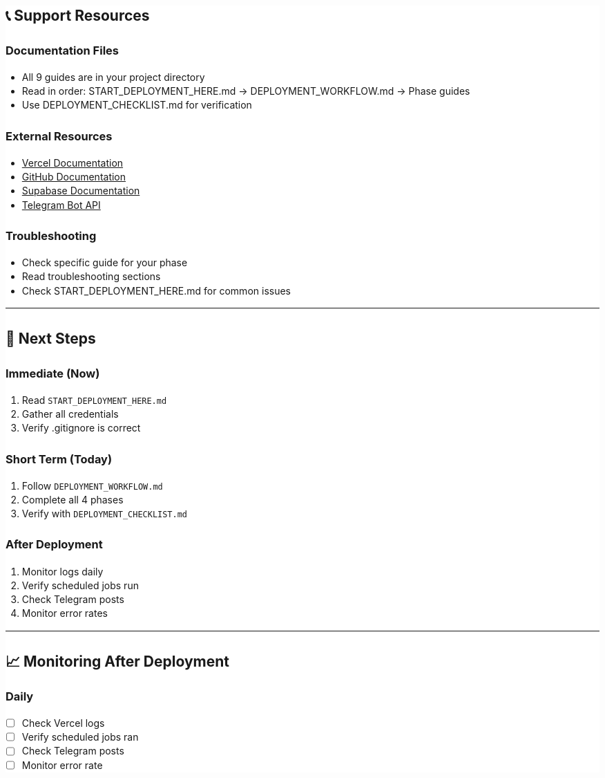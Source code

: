 
## 📞 Support Resources

### Documentation Files
- All 9 guides are in your project directory
- Read in order: START_DEPLOYMENT_HERE.md → DEPLOYMENT_WORKFLOW.md → Phase guides
- Use DEPLOYMENT_CHECKLIST.md for verification

### External Resources
- [Vercel Documentation](https://vercel.com/docs)
- [GitHub Documentation](https://docs.github.com)
- [Supabase Documentation](https://supabase.com/docs)
- [Telegram Bot API](https://core.telegram.org/bots/api)

### Troubleshooting
- Check specific guide for your phase
- Read troubleshooting sections
- Check START_DEPLOYMENT_HERE.md for common issues

---

## 🔄 Next Steps

### Immediate (Now)
1. Read `START_DEPLOYMENT_HERE.md`
2. Gather all credentials
3. Verify .gitignore is correct

### Short Term (Today)
1. Follow `DEPLOYMENT_WORKFLOW.md`
2. Complete all 4 phases
3. Verify with `DEPLOYMENT_CHECKLIST.md`

### After Deployment
1. Monitor logs daily
2. Verify scheduled jobs run
3. Check Telegram posts
4. Monitor error rates

---

## 📈 Monitoring After Deployment

### Daily
- [ ] Check Vercel logs
- [ ] Verify scheduled jobs ran
- [ ] Check Telegram posts
- [ ] Monitor error rate
